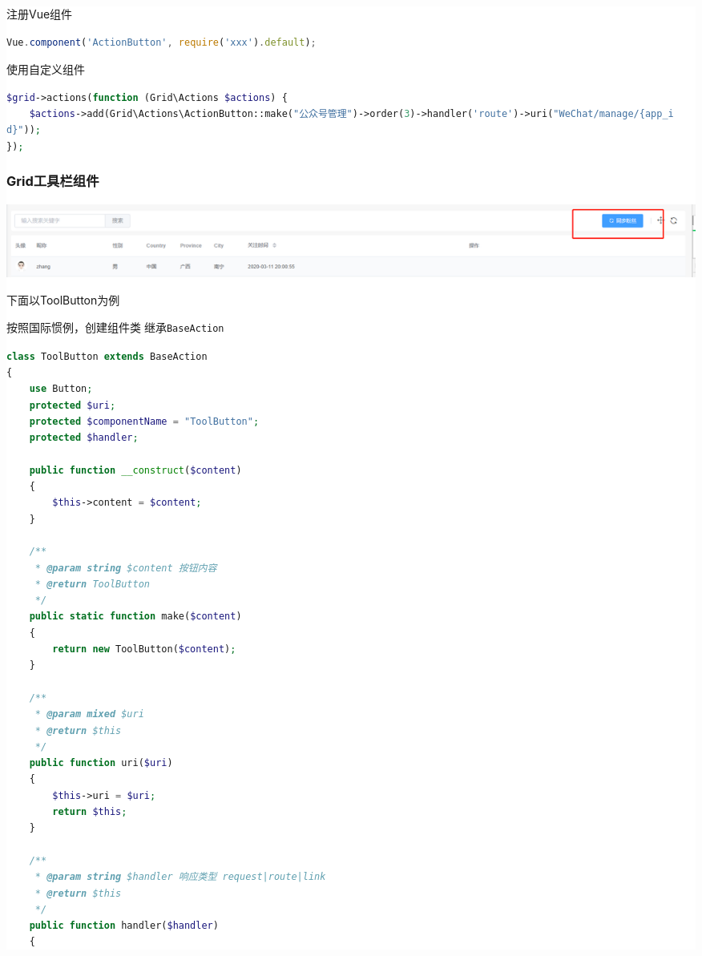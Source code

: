 注册Vue组件

```js
Vue.component('ActionButton', require('xxx').default);
```

使用自定义组件

```php
$grid->actions(function (Grid\Actions $actions) {
	$actions->add(Grid\Actions\ActionButton::make("公众号管理")->order(3)->handler('route')->uri("WeChat/manage/{app_id}"));
});
```



### Grid工具栏组件

![image-20200313100328876](custom.assets/image-20200313100328876.png)

下面以ToolButton为例

按照国际惯例，创建组件类 继承`BaseAction`

```php
class ToolButton extends BaseAction
{
    use Button;
    protected $uri;
    protected $componentName = "ToolButton";
    protected $handler;

    public function __construct($content)
    {
        $this->content = $content;
    }

    /**
     * @param string $content 按钮内容
     * @return ToolButton
     */
    public static function make($content)
    {
        return new ToolButton($content);
    }

    /**
     * @param mixed $uri
     * @return $this
     */
    public function uri($uri)
    {
        $this->uri = $uri;
        return $this;
    }

    /**
     * @param string $handler 响应类型 request|route|link
     * @return $this
     */
    public function handler($handler)
    {
```